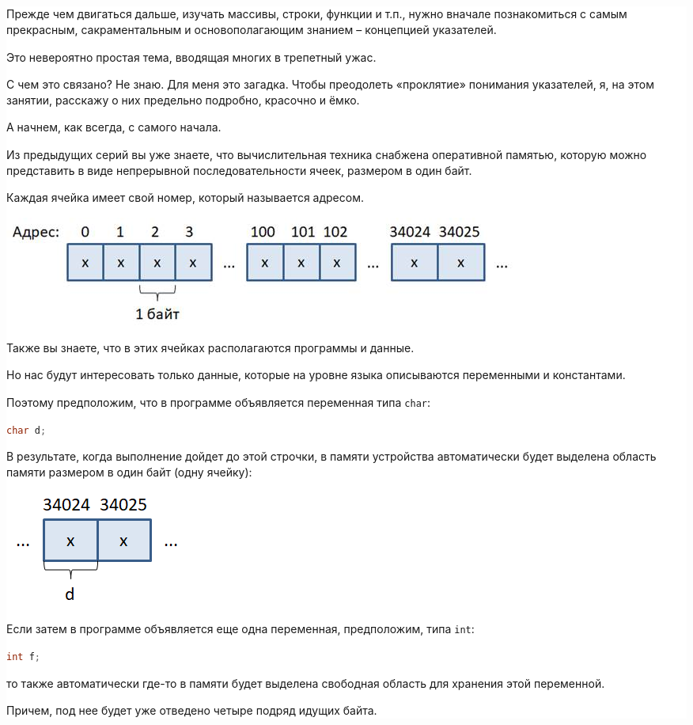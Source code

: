 Прежде чем двигаться дальше, изучать массивы, строки, функции и т.п., нужно вначале познакомиться с самым прекрасным, сакраментальным и основополагающим знанием – концепцией указателей. 

Это невероятно простая тема, вводящая многих в трепетный ужас. 

С чем это связано? Не знаю. Для меня это загадка. Чтобы преодолеть «проклятие» понимания указателей, я, на этом занятии, расскажу о них предельно подробно, красочно и ёмко. 

А начнем, как всегда, с самого начала.

Из предыдущих серий вы уже знаете, что вычислительная техника снабжена оперативной памятью, которую можно представить в виде непрерывной последовательности ячеек, размером в один байт.

Каждая ячейка имеет свой номер, который называется адресом.

![04](/Good_good_C_C++/img/04_05.jpg)

Также вы знаете, что в этих ячейках располагаются программы и данные. 

Но нас будут интересовать только данные, которые на уровне языка описываются переменными и константами. 

Поэтому предположим, что в программе объявляется переменная типа `char`:

```c
char d;
```

В результате, когда выполнение дойдет до этой строчки, в памяти устройства автоматически будет выделена область памяти размером в один байт (одну ячейку):

![04](/Good_good_C_C++/img/04_06.png)

Если затем в программе объявляется еще одна переменная, предположим, типа `int`:

```c
int f;
```

то также автоматически где-то в памяти будет выделена свободная область для хранения этой переменной. 

Причем, под нее будет уже отведено четыре подряд идущих байта. 
